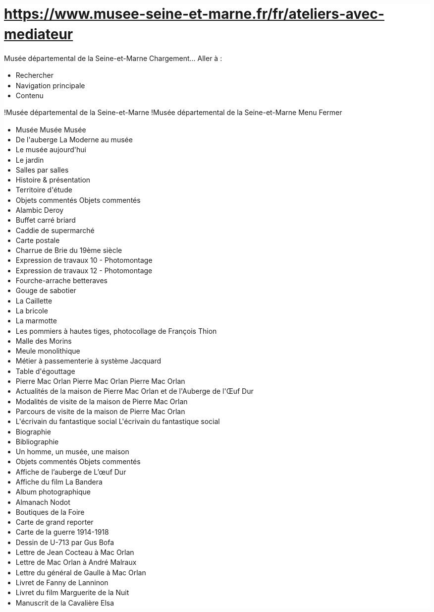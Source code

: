 # https://www.musee-seine-et-marne.fr/fr/ateliers-avec-mediateur

Musée départemental de la Seine-et-Marne Chargement...
Aller à :
 * Rechercher
 * Navigation principale
 * Contenu

!Musée départemental de la Seine-et-Marne
!Musée départemental de la Seine-et-Marne
Menu
Fermer
 * Musée Musée 
Musée
 * De l'auberge La Moderne au musée
 * Le musée aujourd'hui
 * Le jardin
 * Salles par salles
 * Histoire & présentation
 * Territoire d'étude
 * Objets commentés Objets commentés
 * Alambic Deroy
 * Buffet carré briard
 * Caddie de supermarché
 * Carte postale
 * Charrue de Brie du 19ème siècle
 * Expression de travaux 10 - Photomontage
 * Expression de travaux 12 - Photomontage
 * Fourche-arrache betteraves
 * Gouge de sabotier
 * La Caillette
 * La bricole
 * La marmotte
 * Les pommiers à hautes tiges, photocollage de François Thion
 * Malle des Morins
 * Meule monolithique
 * Métier à passementerie à système Jacquard
 * Table d'égouttage
 * Pierre Mac Orlan Pierre Mac Orlan 
Pierre Mac Orlan
 * Actualités de la maison de Pierre Mac Orlan et de l'Auberge de l'Œuf Dur
 * Modalités de visite de la maison de Pierre Mac Orlan
 * Parcours de visite de la maison de Pierre Mac Orlan
 * L'écrivain du fantastique social L'écrivain du fantastique social
 * Biographie
 * Bibliographie
 * Un homme, un musée, une maison
 * Objets commentés Objets commentés
 * Affiche de l’auberge de L’œuf Dur
 * Affiche du film La Bandera
 * Album photographique
 * Almanach Nodot
 * Boutiques de la Foire
 * Carte de grand reporter
 * Carte de la guerre 1914-1918
 * Dessin de U-713 par Gus Bofa
 * Lettre de Jean Cocteau à Mac Orlan
 * Lettre de Mac Orlan à André Malraux
 * Lettre du général de Gaulle à Mac Orlan
 * Livret de Fanny de Lanninon
 * Livret du film Marguerite de la Nuit
 * Manuscrit de la Cavalière Elsa
